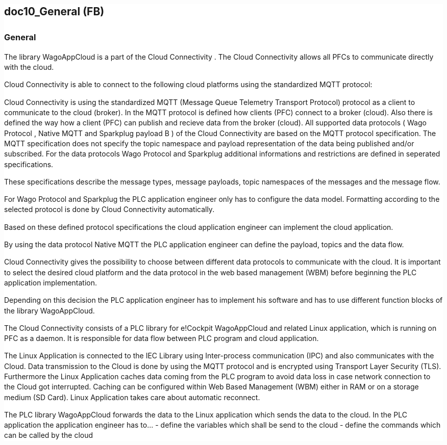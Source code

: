 ## doc10_General (FB)


### General


The library WagoAppCloud is a part of the Cloud Connectivity . The Cloud Connectivity allows all PFCs to communicate directly with the cloud.

Cloud Connectivity is able to connect to the following cloud platforms using the standardized MQTT protocol:

Cloud Connectivity is using the standardized MQTT (Message Queue Telemetry Transport Protocol) protocol as a client to communicate to the cloud (broker). In the MQTT protocol is defined how clients (PFC) connect to a broker (cloud). Also there is defined the way how a client (PFC) can publish and recieve data from the broker (cloud). All supported data protocols ( Wago Protocol , Native MQTT and Sparkplug payload B ) of the Cloud Connectivity are based on the MQTT protocol specification. The MQTT specification does not specify the topic namespace and payload representation of the data being published and/or subscribed. For the data protocols Wago Protocol and Sparkplug additional informations and restrictions are defined in seperated specifications.

These specifications describe the message types, message payloads, topic namespaces of the messages and the message flow.

For Wago Protocol and Sparkplug the PLC application engineer only has to configure the data model. Formatting according to the selected protocol is done by Cloud Connectivity automatically.

Based on these defined protocol specifications the cloud application engineer can implement the cloud application.

By using the data protocol Native MQTT the PLC application engineer can define the payload, topics and the data flow.

Cloud Connectivity gives the possibility to choose between different data protocols to communicate with the cloud. It is important to select the desired cloud platform and the data protocol in the web based management (WBM) before beginning the PLC application implementation.

Depending on this decision the PLC application engineer has to implement his software and has to use different function blocks of the library WagoAppCloud.

The Cloud Connectivity consists of a PLC library for e!Cockpit WagoAppCloud and related Linux application, which is running on PFC as a daemon. It is responsible for data flow between PLC program and cloud application.

The Linux Application is connected to the IEC Library using Inter-process communication (IPC) and also communicates with the Cloud. Data transmission to the Cloud is done by using the MQTT protocol and is encrypted using Transport Layer Security (TLS). Furthermore the Linux Application caches data coming from the PLC program to avoid data loss in case network connection to the Cloud got interrupted. Caching can be configured within Web Based Management (WBM) either in RAM or on a storage medium (SD Card). Linux Application takes care about automatic reconnect.

The PLC library WagoAppCloud forwards the data to the Linux application which sends the data to the cloud. In the PLC application the application engineer has to... - define the variables which shall be send to the cloud - define the commands which can be called by the cloud
